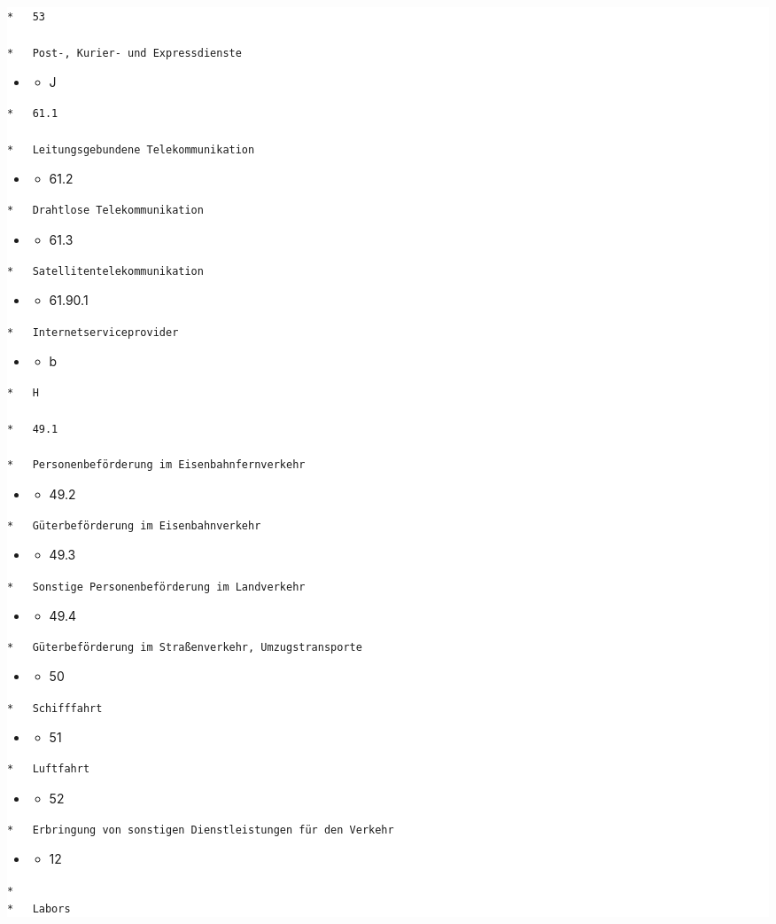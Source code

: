     *   53

    *   Post-, Kurier- und Expressdienste


*    *   J

    *   61.1

    *   Leitungsgebundene Telekommunikation


*    *   61.2

    *   Drahtlose Telekommunikation


*    *   61.3

    *   Satellitentelekommunikation


*    *   61.90.1

    *   Internetserviceprovider


*    *   b

    *   H

    *   49.1

    *   Personenbeförderung im Eisenbahnfernverkehr


*    *   49.2

    *   Güterbeförderung im Eisenbahnverkehr


*    *   49.3

    *   Sonstige Personenbeförderung im Landverkehr


*    *   49.4

    *   Güterbeförderung im Straßenverkehr, Umzugstransporte


*    *   50

    *   Schifffahrt


*    *   51

    *   Luftfahrt


*    *   52

    *   Erbringung von sonstigen Dienstleistungen für den Verkehr


*    *   12

    *
    *   Labors
